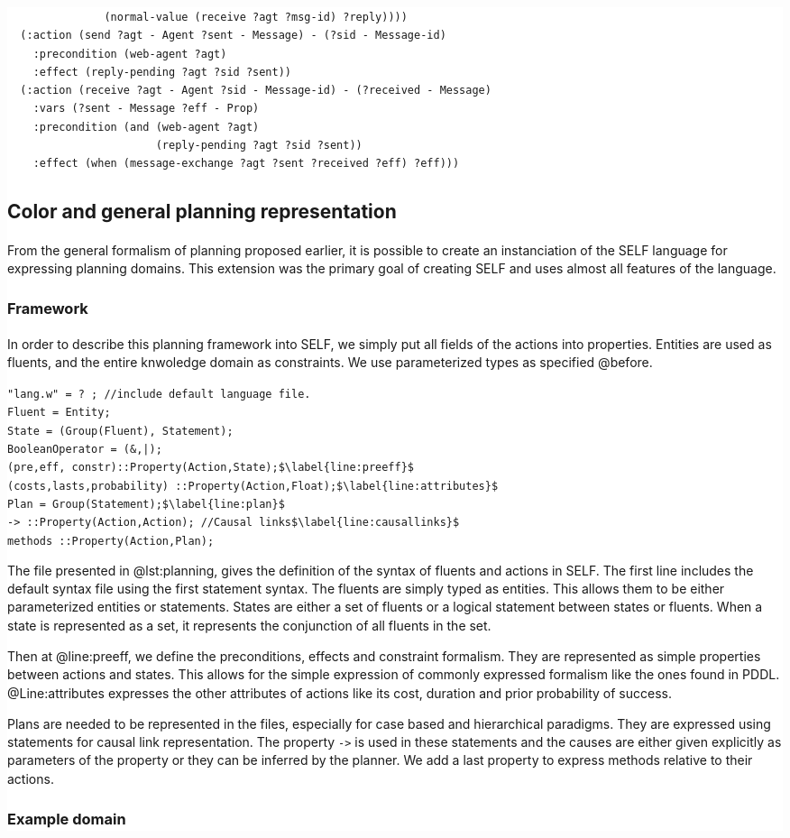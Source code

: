 ```{#lst:opt .lisp caption="Example of the updated OPT syntax as described by Mc Dermott." escapechar=$}
               (normal-value (receive ?agt ?msg-id) ?reply))))
  (:action (send ?agt - Agent ?sent - Message) - (?sid - Message-id)
    :precondition (web-agent ?agt)
    :effect (reply-pending ?agt ?sid ?sent))
  (:action (receive ?agt - Agent ?sid - Message-id) - (?received - Message)
    :vars (?sent - Message ?eff - Prop)
    :precondition (and (web-agent ?agt)
                       (reply-pending ?agt ?sid ?sent))
    :effect (when (message-exchange ?agt ?sent ?received ?eff) ?eff)))
```

## Color and general planning representation

From the general formalism of planning proposed earlier, it is possible to create an instanciation of the SELF language for expressing planning domains. This extension was the primary goal of creating SELF and uses almost all features of the language.

### Framework

In order to describe this planning framework into SELF, we simply put all fields of the actions into properties. Entities are used as fluents, and the entire knwoledge domain as constraints. We use parameterized types as specified @before.

```{#lst:planning .java caption="Content of the file \"planning.w\"" escapechar=$}
"lang.w" = ? ; //include default language file.
Fluent = Entity;
State = (Group(Fluent), Statement);
BooleanOperator = (&,|);
(pre,eff, constr)::Property(Action,State);$\label{line:preeff}$
(costs,lasts,probability) ::Property(Action,Float);$\label{line:attributes}$
Plan = Group(Statement);$\label{line:plan}$
-> ::Property(Action,Action); //Causal links$\label{line:causallinks}$
methods ::Property(Action,Plan);
```

The file presented in @lst:planning, gives the definition of the syntax of fluents and actions in SELF. The first line includes the default syntax file using the first statement syntax. The fluents are simply typed as entities. This allows them to be either parameterized entities or statements. States are either a set of fluents or a logical statement between states or fluents. When a state is represented as a set, it represents the conjunction of all fluents in the set.

Then at @line:preeff, we define the preconditions, effects and constraint formalism. They are represented as simple properties between actions and states. This allows for the simple expression of commonly expressed formalism like the ones found in PDDL. @Line:attributes expresses the other attributes of actions like its cost, duration and prior probability of success.

Plans are needed to be represented in the files, especially for case based and hierarchical paradigms. They are expressed using statements for causal link representation. The property `->` is used in these statements and the causes are either given explicitly as parameters of the property or they can be inferred by the planner. We add a last property to express methods relative to their actions.

### Example domain
